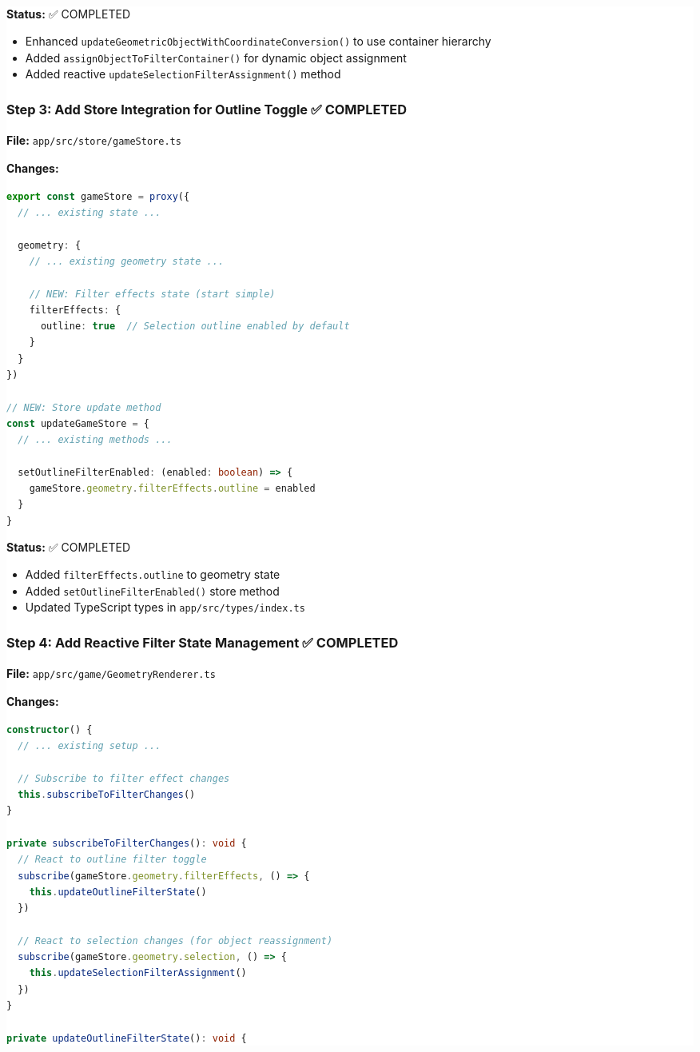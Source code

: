 **Status:** ✅ COMPLETED
- Enhanced `updateGeometricObjectWithCoordinateConversion()` to use container hierarchy
- Added `assignObjectToFilterContainer()` for dynamic object assignment
- Added reactive `updateSelectionFilterAssignment()` method

### Step 3: Add Store Integration for Outline Toggle ✅ COMPLETED
**File:** `app/src/store/gameStore.ts`

**Changes:**
```typescript
export const gameStore = proxy({
  // ... existing state ...
  
  geometry: {
    // ... existing geometry state ...
    
    // NEW: Filter effects state (start simple)
    filterEffects: {
      outline: true  // Selection outline enabled by default
    }
  }
})

// NEW: Store update method
const updateGameStore = {
  // ... existing methods ...
  
  setOutlineFilterEnabled: (enabled: boolean) => {
    gameStore.geometry.filterEffects.outline = enabled
  }
}
```

**Status:** ✅ COMPLETED
- Added `filterEffects.outline` to geometry state
- Added `setOutlineFilterEnabled()` store method
- Updated TypeScript types in `app/src/types/index.ts`

### Step 4: Add Reactive Filter State Management ✅ COMPLETED
**File:** `app/src/game/GeometryRenderer.ts`

**Changes:**
```typescript
constructor() {
  // ... existing setup ...
  
  // Subscribe to filter effect changes
  this.subscribeToFilterChanges()
}

private subscribeToFilterChanges(): void {
  // React to outline filter toggle
  subscribe(gameStore.geometry.filterEffects, () => {
    this.updateOutlineFilterState()
  })
  
  // React to selection changes (for object reassignment)
  subscribe(gameStore.geometry.selection, () => {
    this.updateSelectionFilterAssignment()
  })
}

private updateOutlineFilterState(): void {
```